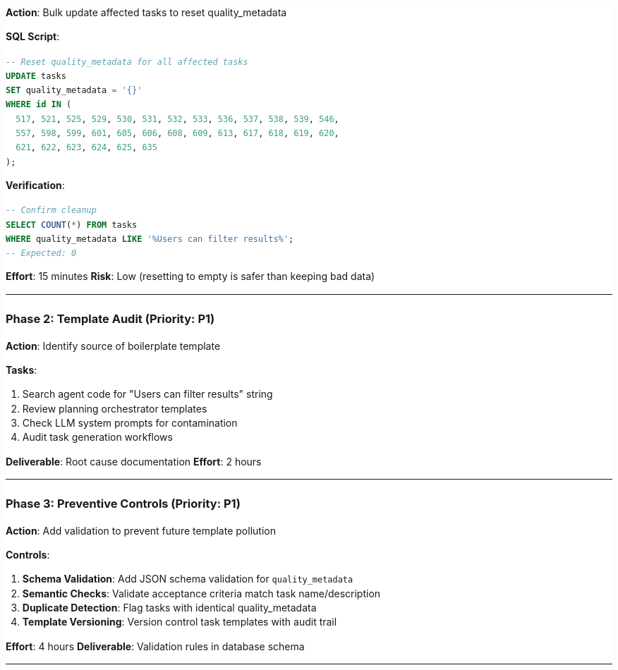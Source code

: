 **Action**: Bulk update affected tasks to reset quality_metadata

**SQL Script**:
```sql
-- Reset quality_metadata for all affected tasks
UPDATE tasks
SET quality_metadata = '{}'
WHERE id IN (
  517, 521, 525, 529, 530, 531, 532, 533, 536, 537, 538, 539, 546,
  557, 598, 599, 601, 605, 606, 608, 609, 613, 617, 618, 619, 620,
  621, 622, 623, 624, 625, 635
);
```

**Verification**:
```sql
-- Confirm cleanup
SELECT COUNT(*) FROM tasks
WHERE quality_metadata LIKE '%Users can filter results%';
-- Expected: 0
```

**Effort**: 15 minutes
**Risk**: Low (resetting to empty is safer than keeping bad data)

---

### Phase 2: Template Audit (Priority: P1)

**Action**: Identify source of boilerplate template

**Tasks**:
1. Search agent code for "Users can filter results" string
2. Review planning orchestrator templates
3. Check LLM system prompts for contamination
4. Audit task generation workflows

**Deliverable**: Root cause documentation
**Effort**: 2 hours

---

### Phase 3: Preventive Controls (Priority: P1)

**Action**: Add validation to prevent future template pollution

**Controls**:
1. **Schema Validation**: Add JSON schema validation for `quality_metadata`
2. **Semantic Checks**: Validate acceptance criteria match task name/description
3. **Duplicate Detection**: Flag tasks with identical quality_metadata
4. **Template Versioning**: Version control task templates with audit trail

**Effort**: 4 hours
**Deliverable**: Validation rules in database schema

---
